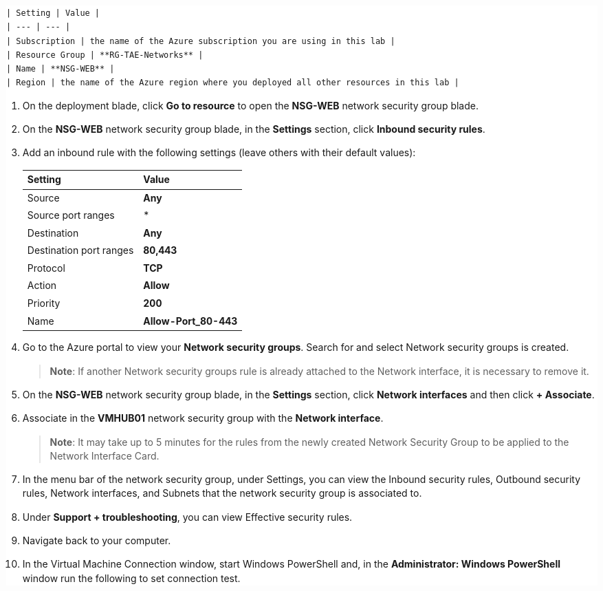     | Setting | Value |
    | --- | --- |
    | Subscription | the name of the Azure subscription you are using in this lab |
    | Resource Group | **RG-TAE-Networks** |
    | Name | **NSG-WEB** |
    | Region | the name of the Azure region where you deployed all other resources in this lab |

1. On the deployment blade, click **Go to resource** to open the **NSG-WEB** network security group blade. 

1. On the **NSG-WEB** network security group blade, in the **Settings** section, click **Inbound security rules**. 

1. Add an inbound rule with the following settings (leave others with their default values):

    | Setting | Value |
    | --- | --- |
    | Source | **Any** |
    | Source port ranges | * |
    | Destination | **Any** |
    | Destination port ranges | **80,443** |
    | Protocol | **TCP** |
    | Action | **Allow** |
    | Priority | **200** |
    | Name | **Allow-Port_80-443** |

1. Go to the Azure portal to view your **Network security groups**. Search for and select Network security groups is created.

    >**Note**: If another Network security groups rule is already attached to the Network interface, it is necessary to remove it.

1. On the **NSG-WEB** network security group blade, in the **Settings** section, click **Network interfaces** and then click **+ Associate**.

1. Associate in the **VMHUB01** network security group with the **Network interface**.

    >**Note**: It may take up to 5 minutes for the rules from the newly created Network Security Group to be applied to the Network Interface Card.

1. In the menu bar of the network security group, under Settings, you can view the Inbound security rules, Outbound security rules, Network interfaces, and Subnets that the network security group is associated to.

1. Under **Support + troubleshooting**, you can view Effective security rules.

1. Navigate back to your computer.

1. In the Virtual Machine Connection window, start Windows PowerShell and, in the **Administrator: Windows PowerShell** window run the following to set connection test. 
